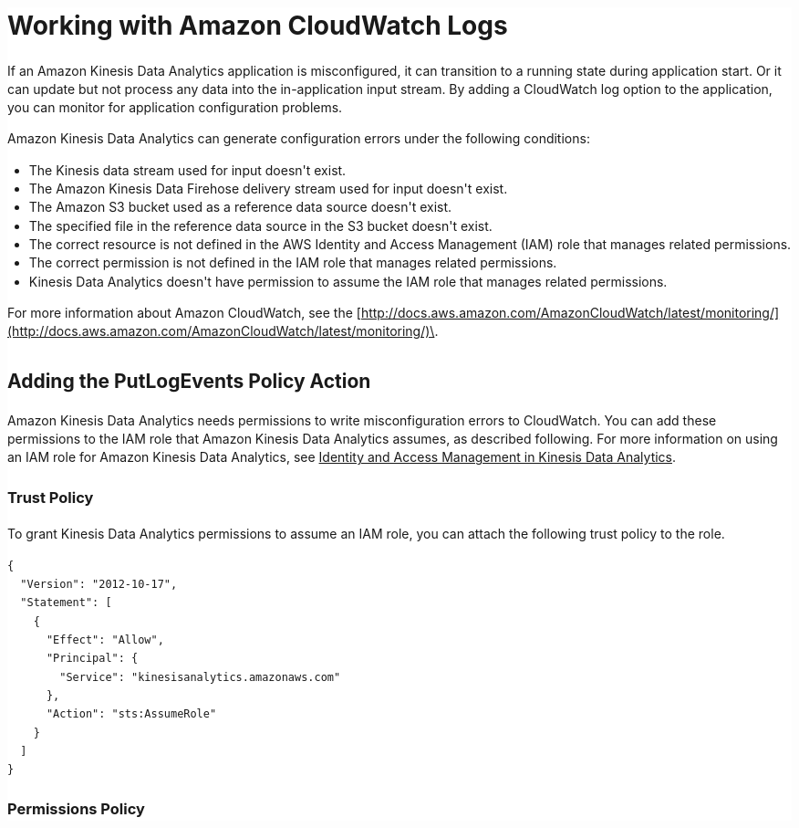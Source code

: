 # Working with Amazon CloudWatch Logs<a name="cloudwatch-logs"></a>

If an Amazon Kinesis Data Analytics application is misconfigured, it can transition to a running state during application start\. Or it can update but not process any data into the in\-application input stream\. By adding a CloudWatch log option to the application, you can monitor for application configuration problems\.

Amazon Kinesis Data Analytics can generate configuration errors under the following conditions:
+ The Kinesis data stream used for input doesn't exist\.
+ The Amazon Kinesis Data Firehose delivery stream used for input doesn't exist\.
+ The Amazon S3 bucket used as a reference data source doesn't exist\.
+ The specified file in the reference data source in the S3 bucket doesn't exist\.
+ The correct resource is not defined in the AWS Identity and Access Management \(IAM\) role that manages related permissions\.
+ The correct permission is not defined in the IAM role that manages related permissions\.
+ Kinesis Data Analytics doesn't have permission to assume the IAM role that manages related permissions\.

For more information about Amazon CloudWatch, see the [http://docs.aws.amazon.com/AmazonCloudWatch/latest/monitoring/](http://docs.aws.amazon.com/AmazonCloudWatch/latest/monitoring/)\.

## Adding the PutLogEvents Policy Action<a name="enable_putlogevents"></a>

Amazon Kinesis Data Analytics needs permissions to write misconfiguration errors to CloudWatch\. You can add these permissions to the IAM role that Amazon Kinesis Data Analytics assumes, as described following\. For more information on using an IAM role for Amazon Kinesis Data Analytics, see [Identity and Access Management in Kinesis Data Analytics](iam-role.md)\.

### Trust Policy<a name="enable_putlogevents_trust_policy"></a>

To grant Kinesis Data Analytics permissions to assume an IAM role, you can attach the following trust policy to the role\.

```
{
  "Version": "2012-10-17",
  "Statement": [
    {
      "Effect": "Allow",
      "Principal": {
        "Service": "kinesisanalytics.amazonaws.com"
      },
      "Action": "sts:AssumeRole"
    }
  ]
}
```

### Permissions Policy<a name="enable_putlogevents_permissions_policy"></a>
